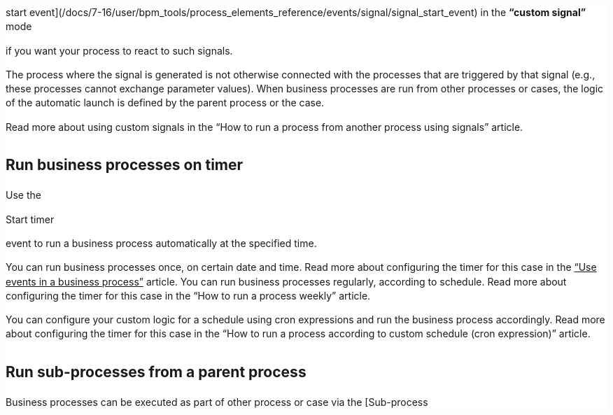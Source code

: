  start event](/docs/7-16/user/bpm_tools/process_elements_reference/events/signal/signal_start_event) 
 in the
 **“custom signal”** 
 mode
 
 if you want your process to react to such signals.
 



 The process where the signal is generated is not otherwise connected with the processes that are triggered by that signal (e.g., these processes cannot exchange parameter values). When business processes are run from other processes or cases, the logic of the automatic launch is defined by the parent process or the case.
 



 Read more about using custom signals in the
 “How to run a process from another process using signals”
 article.
 



 Run business processes on timer
---------------------------------



 Use the
 
 Start timer
 
 event to run a business process automatically at the specified time.
 



 You can run business processes once, on certain date and time. Read more about configuring the timer for this case in the
 [“Use events in a business process”](/docs/node/1613/%26#9;) 
 article. You can run business processes regularly, according to schedule. Read more about configuring the timer for this case in the
 “How to run a process weekly”
 article.
 



 You can configure your custom logic for a schedule using cron expressions and run the business process accordingly. Read more about configuring the timer for this case in the
 “How to run a process according to custom schedule (cron expression)”
 article.
 





 Run sub-processes from a parent process
-------------------------------------------



 Business processes can be executed as part of other process or case via the
 [Sub-process
 